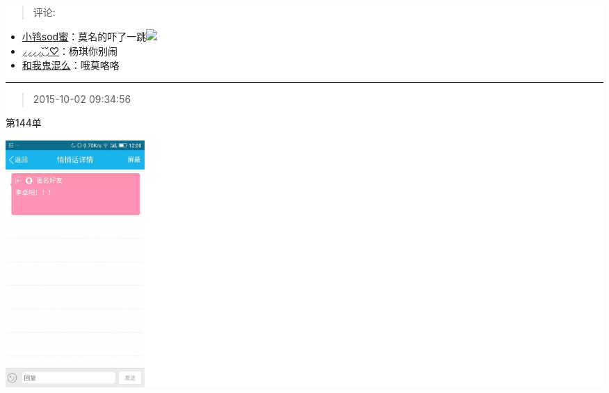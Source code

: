 
> 评论:

*  [小鸨sod蜜](https://user.qzone.qq.com/2417613348)：莫名的吓了一跳![](http://qzonestyle.gtimg.cn/qzone/em/e328514.gif)
*  [⸝⸝⸝⸝◟̆◞̆♡](https://user.qzone.qq.com/2508635847)：杨琪你别闹
*  [和我鬼混么](https://user.qzone.qq.com/505438016)：哦莫咯咯 

---
> 2015-10-02 09:34:56

第144单
<div style="width: 800px;" >
<img src="images/d317a77a-76e9-1405-d4fe-96ce92de0e23.jpg" width="200px" align="center" />